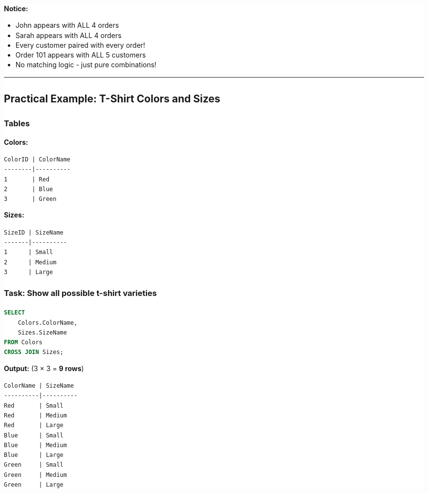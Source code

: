 ```
```

**Notice:**
- John appears with ALL 4 orders
- Sarah appears with ALL 4 orders
- Every customer paired with every order!
- Order 101 appears with ALL 5 customers
- No matching logic - just pure combinations!

---

## Practical Example: T-Shirt Colors and Sizes

### Tables

**Colors:**
```
ColorID | ColorName
--------|----------
1       | Red
2       | Blue
3       | Green
```

**Sizes:**
```
SizeID | SizeName
-------|----------
1      | Small
2      | Medium
3      | Large
```

### Task: Show all possible t-shirt varieties

```sql
SELECT 
    Colors.ColorName,
    Sizes.SizeName
FROM Colors
CROSS JOIN Sizes;
```

**Output:** (3 × 3 = **9 rows**)
```
ColorName | SizeName
----------|----------
Red       | Small
Red       | Medium
Red       | Large
Blue      | Small
Blue      | Medium
Blue      | Large
Green     | Small
Green     | Medium
Green     | Large
```
